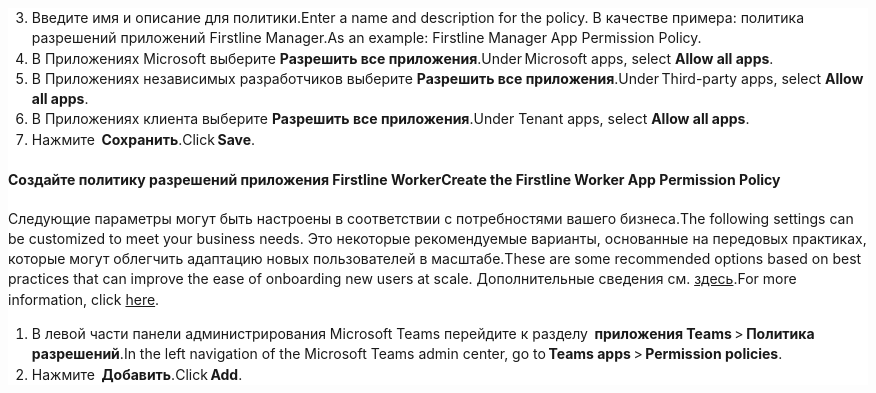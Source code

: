 3. <span data-ttu-id="5c445-314">Введите имя и описание для политики.</span><span class="sxs-lookup"><span data-stu-id="5c445-314">Enter a name and description for the policy.</span></span> <span data-ttu-id="5c445-315">В качестве примера: политика разрешений приложений Firstline Manager.</span><span class="sxs-lookup"><span data-stu-id="5c445-315">As an example: Firstline Manager App Permission Policy.</span></span>
4. <span data-ttu-id="5c445-316">В Приложениях Microsoft выберите **Разрешить все приложения**.</span><span class="sxs-lookup"><span data-stu-id="5c445-316">Under Microsoft apps, select **Allow all apps**.</span></span>
5. <span data-ttu-id="5c445-317">В Приложениях независимых разработчиков выберите **Разрешить все приложения**.</span><span class="sxs-lookup"><span data-stu-id="5c445-317">Under Third-party apps, select **Allow all apps**.</span></span>
6. <span data-ttu-id="5c445-318">В Приложениях клиента выберите **Разрешить все приложения**.</span><span class="sxs-lookup"><span data-stu-id="5c445-318">Under Tenant apps, select **Allow all apps**.</span></span>
7. <span data-ttu-id="5c445-319">Нажмите  **Сохранить**.</span><span class="sxs-lookup"><span data-stu-id="5c445-319">Click **Save**.</span></span>

#### <a name="create-the-firstline-worker-app-permission-policy"></a><span data-ttu-id="5c445-320">Создайте политику разрешений приложения Firstline Worker</span><span class="sxs-lookup"><span data-stu-id="5c445-320">Create the Firstline Worker App Permission Policy</span></span>

<span data-ttu-id="5c445-321">Следующие параметры могут быть настроены в соответствии с потребностями вашего бизнеса.</span><span class="sxs-lookup"><span data-stu-id="5c445-321">The following settings can be customized to meet your business needs.</span></span> <span data-ttu-id="5c445-322">Это некоторые рекомендуемые варианты, основанные на передовых практиках, которые могут облегчить адаптацию новых пользователей в масштабе.</span><span class="sxs-lookup"><span data-stu-id="5c445-322">These are some recommended options based on best practices that can improve the ease of onboarding new users at scale.</span></span> <span data-ttu-id="5c445-323">Дополнительные сведения см. [здесь](teams-app-permission-policies.md).</span><span class="sxs-lookup"><span data-stu-id="5c445-323">For more information, click [here](teams-app-permission-policies.md).</span></span>

1. <span data-ttu-id="5c445-324">В левой части панели администрирования Microsoft Teams перейдите к разделу  **приложения Teams** > **Политика разрешений**.</span><span class="sxs-lookup"><span data-stu-id="5c445-324">In the left navigation of the Microsoft Teams admin center, go to **Teams apps** > **Permission policies**.</span></span>
2. <span data-ttu-id="5c445-325">Нажмите  **Добавить**.</span><span class="sxs-lookup"><span data-stu-id="5c445-325">Click **Add**.</span></span>